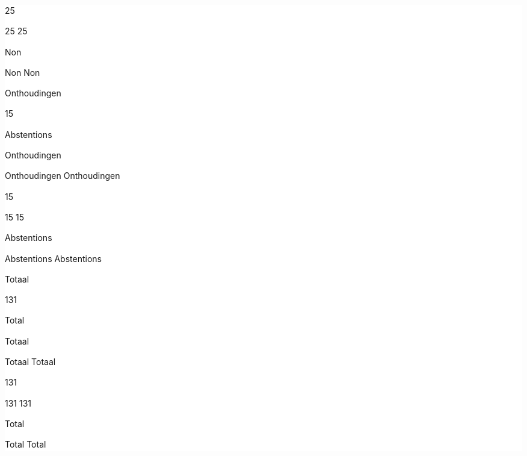 
25

25
25


Non

Non
Non



Onthoudingen


15


Abstentions



Onthoudingen

Onthoudingen
Onthoudingen


15

15
15


Abstentions

Abstentions
Abstentions



Totaal


131


Total



Totaal

Totaal
Totaal


131

131
131


Total

Total
Total
